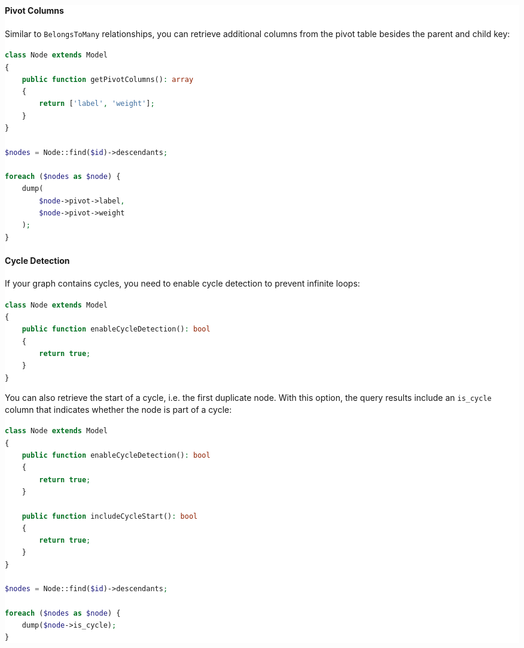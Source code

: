 #### <a name="graphs-pivot-columns">Pivot Columns</a>

Similar to `BelongsToMany` relationships, you can retrieve additional columns from the pivot table besides the parent
and child key:

```php
class Node extends Model
{
    public function getPivotColumns(): array
    {
        return ['label', 'weight'];
    }
}

$nodes = Node::find($id)->descendants;

foreach ($nodes as $node) {
    dump(
        $node->pivot->label,
        $node->pivot->weight
    );
}
```

#### <a name="graphs-cycle-detection">Cycle Detection

If your graph contains cycles, you need to enable cycle detection to prevent infinite loops:

```php
class Node extends Model
{
    public function enableCycleDetection(): bool
    {
        return true;
    }
}
```

You can also retrieve the start of a cycle, i.e. the first duplicate node. With this option, the query results include
an `is_cycle` column that indicates whether the node is part of a cycle:

```php
class Node extends Model
{
    public function enableCycleDetection(): bool
    {
        return true;
    }

    public function includeCycleStart(): bool
    {
        return true;
    }
}

$nodes = Node::find($id)->descendants;

foreach ($nodes as $node) {
    dump($node->is_cycle);
}
```

